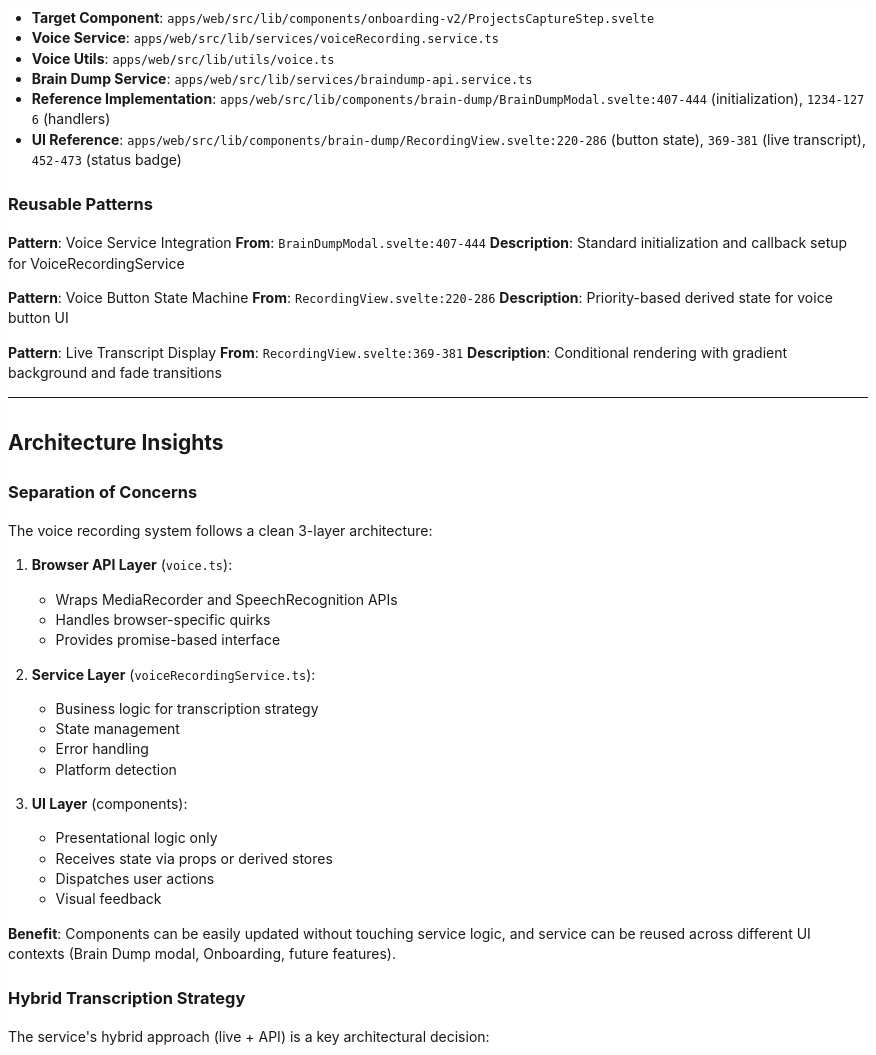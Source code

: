 - **Target Component**: `apps/web/src/lib/components/onboarding-v2/ProjectsCaptureStep.svelte`
- **Voice Service**: `apps/web/src/lib/services/voiceRecording.service.ts`
- **Voice Utils**: `apps/web/src/lib/utils/voice.ts`
- **Brain Dump Service**: `apps/web/src/lib/services/braindump-api.service.ts`
- **Reference Implementation**: `apps/web/src/lib/components/brain-dump/BrainDumpModal.svelte:407-444` (initialization), `1234-1276` (handlers)
- **UI Reference**: `apps/web/src/lib/components/brain-dump/RecordingView.svelte:220-286` (button state), `369-381` (live transcript), `452-473` (status badge)

### Reusable Patterns

**Pattern**: Voice Service Integration
**From**: `BrainDumpModal.svelte:407-444`
**Description**: Standard initialization and callback setup for VoiceRecordingService

**Pattern**: Voice Button State Machine
**From**: `RecordingView.svelte:220-286`
**Description**: Priority-based derived state for voice button UI

**Pattern**: Live Transcript Display
**From**: `RecordingView.svelte:369-381`
**Description**: Conditional rendering with gradient background and fade transitions

---

## Architecture Insights

### Separation of Concerns

The voice recording system follows a clean 3-layer architecture:

1. **Browser API Layer** (`voice.ts`):
    - Wraps MediaRecorder and SpeechRecognition APIs
    - Handles browser-specific quirks
    - Provides promise-based interface

2. **Service Layer** (`voiceRecordingService.ts`):
    - Business logic for transcription strategy
    - State management
    - Error handling
    - Platform detection

3. **UI Layer** (components):
    - Presentational logic only
    - Receives state via props or derived stores
    - Dispatches user actions
    - Visual feedback

**Benefit**: Components can be easily updated without touching service logic, and service can be reused across different UI contexts (Brain Dump modal, Onboarding, future features).

### Hybrid Transcription Strategy

The service's hybrid approach (live + API) is a key architectural decision:
